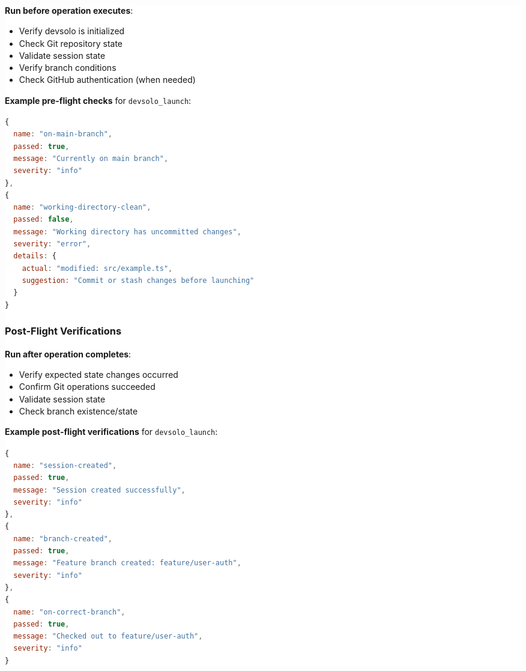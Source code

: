 **Run before operation executes**:
- Verify devsolo is initialized
- Check Git repository state
- Validate session state
- Verify branch conditions
- Check GitHub authentication (when needed)

**Example pre-flight checks** for `devsolo_launch`:
```javascript
{
  name: "on-main-branch",
  passed: true,
  message: "Currently on main branch",
  severity: "info"
},
{
  name: "working-directory-clean",
  passed: false,
  message: "Working directory has uncommitted changes",
  severity: "error",
  details: {
    actual: "modified: src/example.ts",
    suggestion: "Commit or stash changes before launching"
  }
}
```

### Post-Flight Verifications

**Run after operation completes**:
- Verify expected state changes occurred
- Confirm Git operations succeeded
- Validate session state
- Check branch existence/state

**Example post-flight verifications** for `devsolo_launch`:
```javascript
{
  name: "session-created",
  passed: true,
  message: "Session created successfully",
  severity: "info"
},
{
  name: "branch-created",
  passed: true,
  message: "Feature branch created: feature/user-auth",
  severity: "info"
},
{
  name: "on-correct-branch",
  passed: true,
  message: "Checked out to feature/user-auth",
  severity: "info"
}
```
